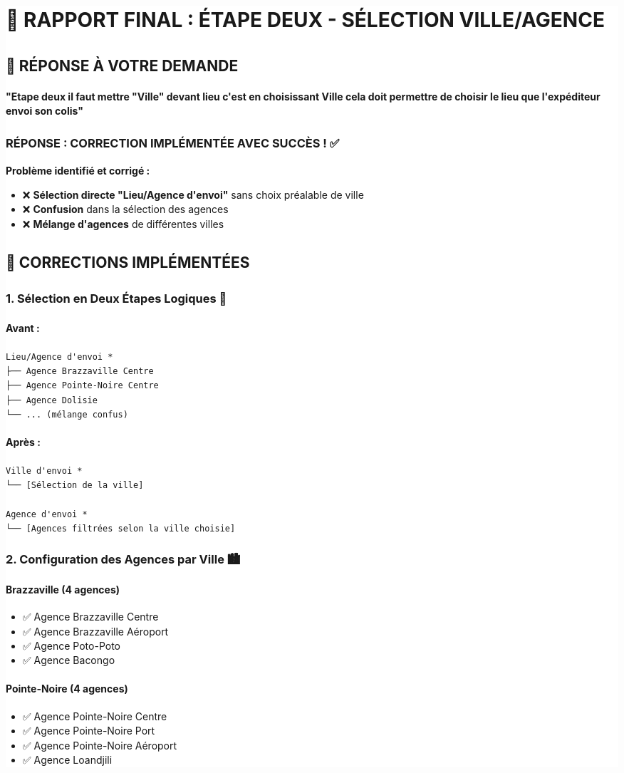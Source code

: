 # 🎯 RAPPORT FINAL : ÉTAPE DEUX - SÉLECTION VILLE/AGENCE

## 🎯 **RÉPONSE À VOTRE DEMANDE**

**"Etape deux il faut mettre "Ville" devant lieu c'est en choisissant Ville cela doit permettre de choisir le lieu que l'expéditeur envoi son colis"**

### **RÉPONSE : CORRECTION IMPLÉMENTÉE AVEC SUCCÈS !** ✅

**Problème identifié et corrigé :**
- ❌ **Sélection directe "Lieu/Agence d'envoi"** sans choix préalable de ville
- ❌ **Confusion** dans la sélection des agences
- ❌ **Mélange d'agences** de différentes villes

## 🔧 **CORRECTIONS IMPLÉMENTÉES**

### **1. Sélection en Deux Étapes Logiques** 🎯

#### **Avant :**
```
Lieu/Agence d'envoi *
├── Agence Brazzaville Centre
├── Agence Pointe-Noire Centre
├── Agence Dolisie
└── ... (mélange confus)
```

#### **Après :**
```
Ville d'envoi *
└── [Sélection de la ville]

Agence d'envoi *
└── [Agences filtrées selon la ville choisie]
```

### **2. Configuration des Agences par Ville** 🏙️

#### **Brazzaville (4 agences)**
- ✅ Agence Brazzaville Centre
- ✅ Agence Brazzaville Aéroport
- ✅ Agence Poto-Poto
- ✅ Agence Bacongo

#### **Pointe-Noire (4 agences)**
- ✅ Agence Pointe-Noire Centre
- ✅ Agence Pointe-Noire Port
- ✅ Agence Pointe-Noire Aéroport
- ✅ Agence Loandjili
